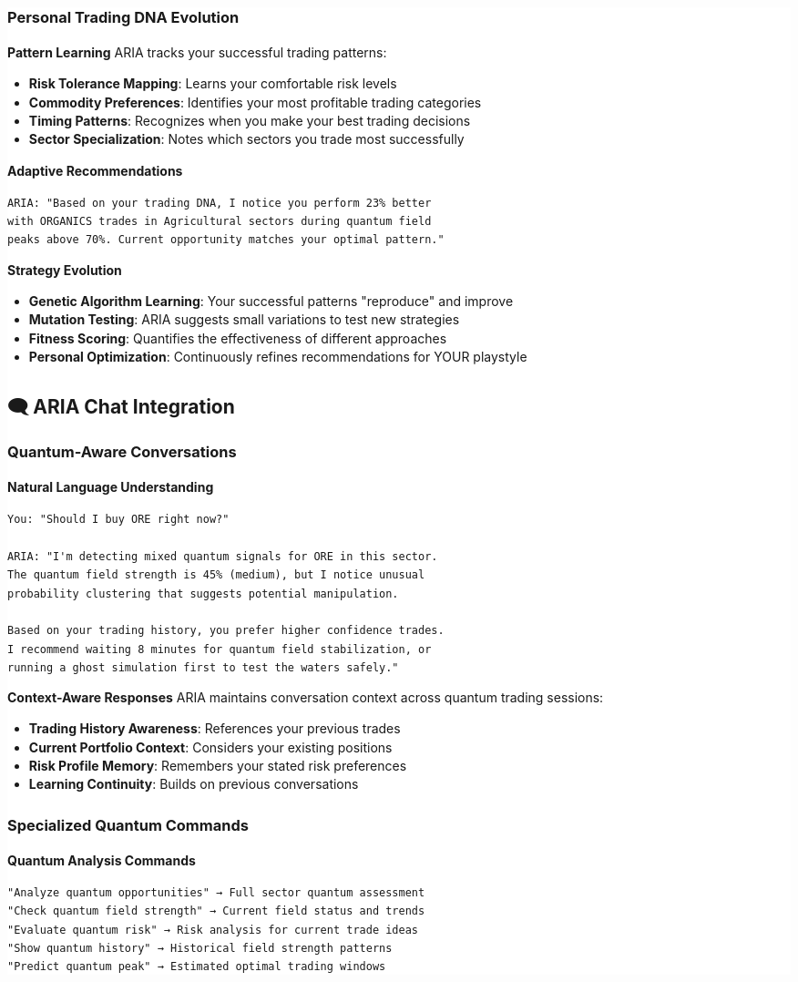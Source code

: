 ### Personal Trading DNA Evolution

**Pattern Learning**
ARIA tracks your successful trading patterns:
- **Risk Tolerance Mapping**: Learns your comfortable risk levels
- **Commodity Preferences**: Identifies your most profitable trading categories
- **Timing Patterns**: Recognizes when you make your best trading decisions
- **Sector Specialization**: Notes which sectors you trade most successfully

**Adaptive Recommendations**
```
ARIA: "Based on your trading DNA, I notice you perform 23% better 
with ORGANICS trades in Agricultural sectors during quantum field 
peaks above 70%. Current opportunity matches your optimal pattern."
```

**Strategy Evolution**
- **Genetic Algorithm Learning**: Your successful patterns "reproduce" and improve
- **Mutation Testing**: ARIA suggests small variations to test new strategies
- **Fitness Scoring**: Quantifies the effectiveness of different approaches
- **Personal Optimization**: Continuously refines recommendations for YOUR playstyle

## 🗨️ ARIA Chat Integration

### Quantum-Aware Conversations

**Natural Language Understanding**
```
You: "Should I buy ORE right now?"

ARIA: "I'm detecting mixed quantum signals for ORE in this sector. 
The quantum field strength is 45% (medium), but I notice unusual 
probability clustering that suggests potential manipulation. 

Based on your trading history, you prefer higher confidence trades. 
I recommend waiting 8 minutes for quantum field stabilization, or 
running a ghost simulation first to test the waters safely."
```

**Context-Aware Responses**
ARIA maintains conversation context across quantum trading sessions:
- **Trading History Awareness**: References your previous trades
- **Current Portfolio Context**: Considers your existing positions
- **Risk Profile Memory**: Remembers your stated risk preferences
- **Learning Continuity**: Builds on previous conversations

### Specialized Quantum Commands

**Quantum Analysis Commands**
```
"Analyze quantum opportunities" → Full sector quantum assessment
"Check quantum field strength" → Current field status and trends
"Evaluate quantum risk" → Risk analysis for current trade ideas
"Show quantum history" → Historical field strength patterns
"Predict quantum peak" → Estimated optimal trading windows
```
